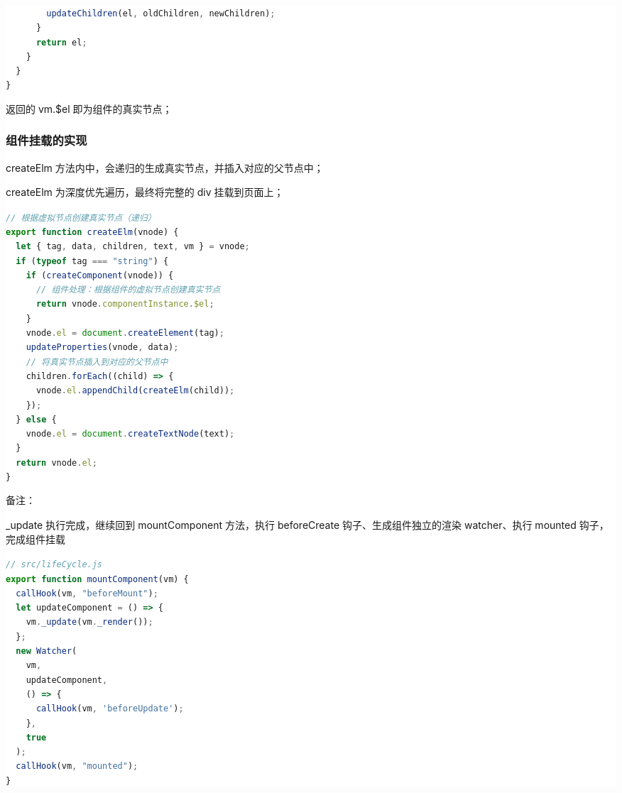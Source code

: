 ```js
        updateChildren(el, oldChildren, newChildren);
      }
      return el;
    }
  }
}
```

返回的 vm.$el 即为组件的真实节点；

### 组件挂载的实现

createElm 方法内中，会递归的生成真实节点，并插入对应的父节点中；

createElm 为深度优先遍历，最终将完整的 div 挂载到页面上；

```js
// 根据虚拟节点创建真实节点（递归）
export function createElm(vnode) {
  let { tag, data, children, text, vm } = vnode;
  if (typeof tag === "string") {
    if (createComponent(vnode)) {
      // 组件处理：根据组件的虚拟节点创建真实节点
      return vnode.componentInstance.$el;
    }
    vnode.el = document.createElement(tag);
    updateProperties(vnode, data);
    // 将真实节点插入到对应的父节点中
    children.forEach((child) => {
      vnode.el.appendChild(createElm(child));
    });
  } else {
    vnode.el = document.createTextNode(text);
  }
  return vnode.el;
}
```

备注：

\_update 执行完成，继续回到 mountComponent 方法，执行 beforeCreate 钩子、生成组件独立的渲染 watcher、执行 mounted 钩子，完成组件挂载

```js
// src/lifeCycle.js
export function mountComponent(vm) {
  callHook(vm, "beforeMount");
  let updateComponent = () => {
    vm._update(vm._render());
  };
  new Watcher(
    vm,
    updateComponent,
    () => {
      callHook(vm, 'beforeUpdate');
    },
    true
  );
  callHook(vm, "mounted");
}
```
